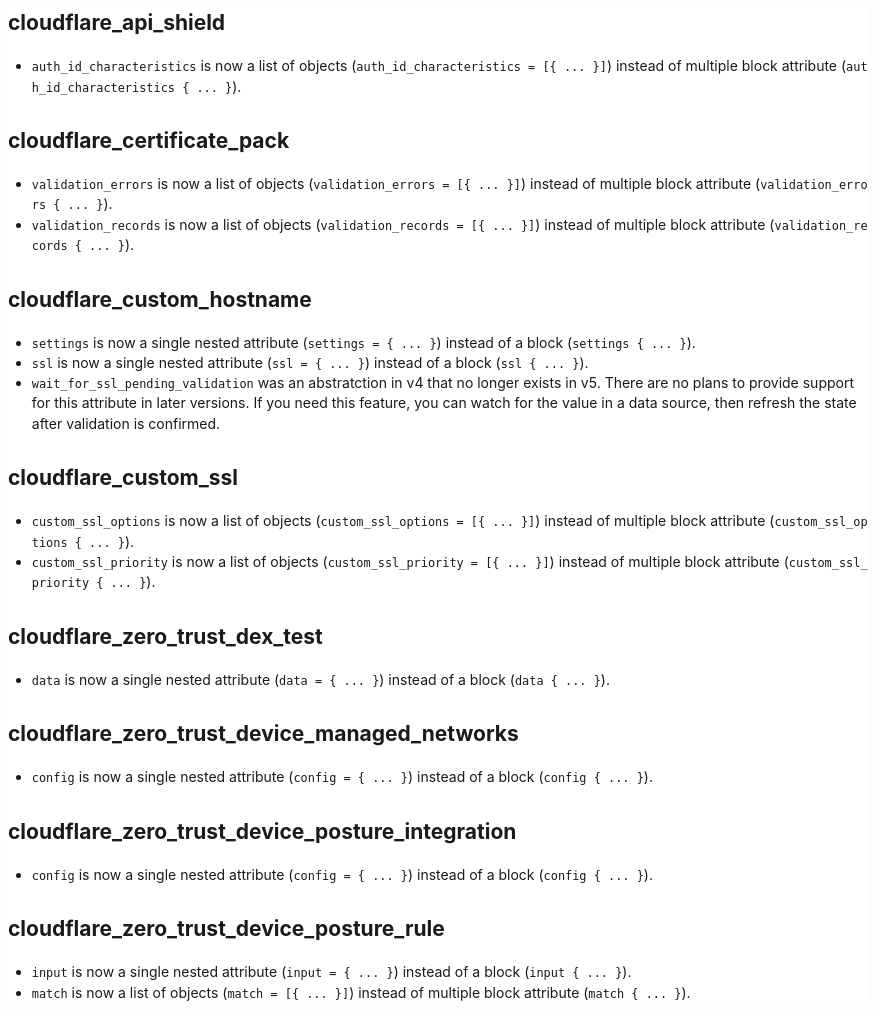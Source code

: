 ## cloudflare_api_shield

- `auth_id_characteristics` is now a list of objects (`auth_id_characteristics = [{ ... }]`) instead of multiple block attribute (`auth_id_characteristics { ... }`).

## cloudflare_certificate_pack

- `validation_errors` is now a list of objects (`validation_errors = [{ ... }]`) instead of multiple block attribute (`validation_errors { ... }`).
- `validation_records` is now a list of objects (`validation_records = [{ ... }]`) instead of multiple block attribute (`validation_records { ... }`).

## cloudflare_custom_hostname

- `settings` is now a single nested attribute (`settings = { ... }`) instead of a block (`settings { ... }`).
- `ssl` is now a single nested attribute (`ssl = { ... }`) instead of a block (`ssl { ... }`).
- `wait_for_ssl_pending_validation` was an abstratction in v4 that no longer exists in v5. There are no plans to provide support for this attribute in later versions. If you need this feature, you can watch for the value in a data source, then refresh the state after validation is confirmed.

## cloudflare_custom_ssl

- `custom_ssl_options` is now a list of objects (`custom_ssl_options = [{ ... }]`) instead of multiple block attribute (`custom_ssl_options { ... }`).
- `custom_ssl_priority` is now a list of objects (`custom_ssl_priority = [{ ... }]`) instead of multiple block attribute (`custom_ssl_priority { ... }`).

## cloudflare_zero_trust_dex_test

- `data` is now a single nested attribute (`data = { ... }`) instead of a block (`data { ... }`).

## cloudflare_zero_trust_device_managed_networks

- `config` is now a single nested attribute (`config = { ... }`) instead of a block (`config { ... }`).

## cloudflare_zero_trust_device_posture_integration

- `config` is now a single nested attribute (`config = { ... }`) instead of a block (`config { ... }`).

## cloudflare_zero_trust_device_posture_rule

- `input` is now a single nested attribute (`input = { ... }`) instead of a block (`input { ... }`).
- `match` is now a list of objects (`match = [{ ... }]`) instead of multiple block attribute (`match { ... }`).


[GritQL]: https://www.grit.io/
[install Grit]: https://docs.grit.io/cli/quickstart
[migrating renamed resources]: https://registry.terraform.io/providers/cloudflare/cloudflare/latest/docs/guides/migrating-renamed-resources